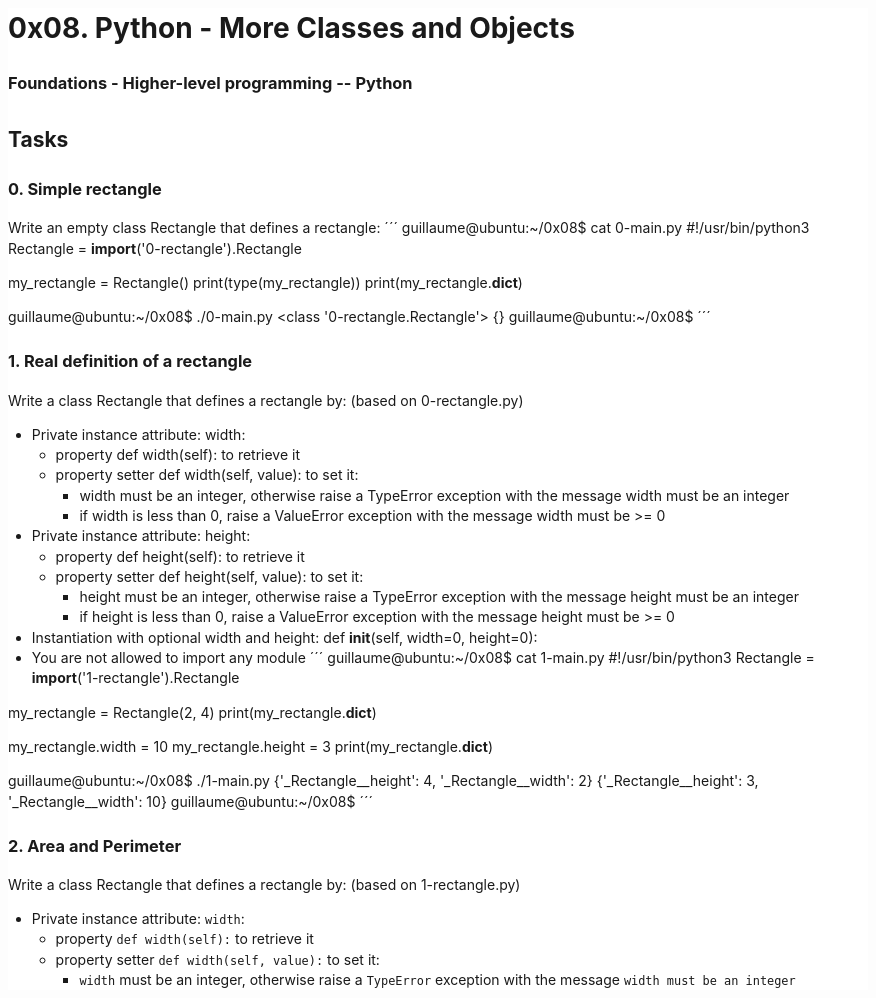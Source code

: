 # 0x08. Python - More Classes and Objects
### Foundations - Higher-level programming -- Python
## Tasks
### 0. Simple rectangle
Write an empty class Rectangle that defines a rectangle:
´´´
guillaume@ubuntu:~/0x08$ cat 0-main.py
#!/usr/bin/python3
Rectangle = __import__('0-rectangle').Rectangle

my_rectangle = Rectangle()
print(type(my_rectangle))
print(my_rectangle.__dict__)

guillaume@ubuntu:~/0x08$ ./0-main.py
<class '0-rectangle.Rectangle'>
{}
guillaume@ubuntu:~/0x08$ 
´´´
### 1. Real definition of a rectangle
Write a class Rectangle that defines a rectangle by: (based on 0-rectangle.py)
- Private instance attribute: width:
    - property def width(self): to retrieve it
    - property setter def width(self, value): to set it:
        - width must be an integer, otherwise raise a TypeError exception with the message width must be an integer
        - if width is less than 0, raise a ValueError exception with the message width must be >= 0
- Private instance attribute: height:
    - property def height(self): to retrieve it
    - property setter def height(self, value): to set it:
        - height must be an integer, otherwise raise a TypeError exception with the message height must be an integer
        - if height is less than 0, raise a ValueError exception with the message height must be >= 0
- Instantiation with optional width and height: def __init__(self, width=0, height=0):
- You are not allowed to import any module
´´´
guillaume@ubuntu:~/0x08$ cat 1-main.py
#!/usr/bin/python3
Rectangle = __import__('1-rectangle').Rectangle

my_rectangle = Rectangle(2, 4)
print(my_rectangle.__dict__)

my_rectangle.width = 10
my_rectangle.height = 3
print(my_rectangle.__dict__)

guillaume@ubuntu:~/0x08$ ./1-main.py
{'_Rectangle__height': 4, '_Rectangle__width': 2}
{'_Rectangle__height': 3, '_Rectangle__width': 10}
guillaume@ubuntu:~/0x08$ 
´´´
### 2. Area and Perimeter
Write a class Rectangle that defines a rectangle by: (based on 1-rectangle.py)
-   Private instance attribute:  `width`:
    -   property  `def width(self):`  to retrieve it
    -   property setter  `def width(self, value):`  to set it:
        -   `width`  must be an integer, otherwise raise a  `TypeError`  exception with the message  `width must be an integer`  
            